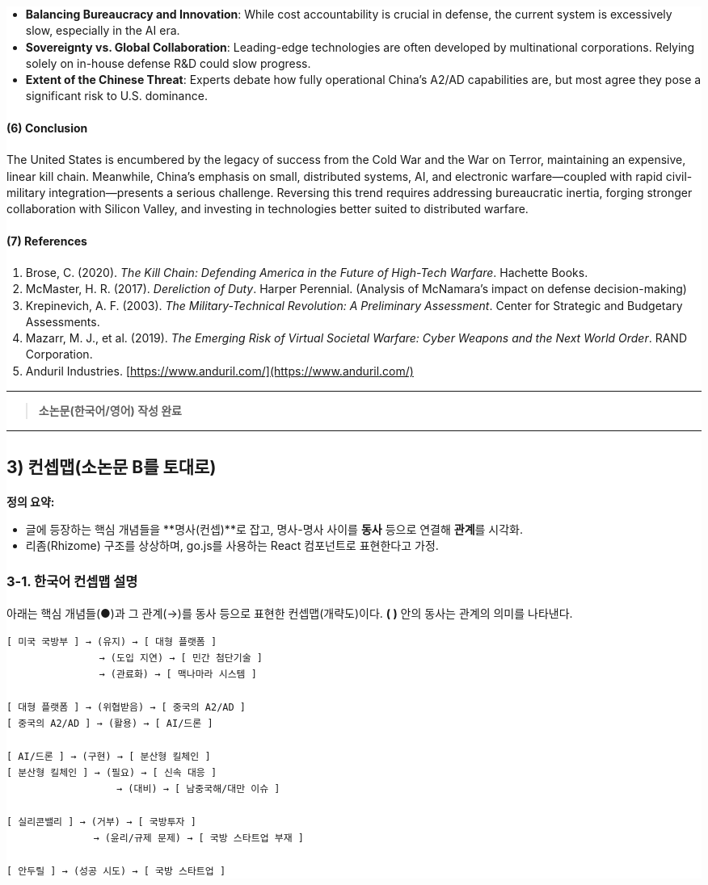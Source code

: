 - **Balancing Bureaucracy and Innovation**: While cost accountability is crucial in defense, the current system is excessively slow, especially in the AI era.
- **Sovereignty vs. Global Collaboration**: Leading-edge technologies are often developed by multinational corporations. Relying solely on in-house defense R&D could slow progress.
- **Extent of the Chinese Threat**: Experts debate how fully operational China’s A2/AD capabilities are, but most agree they pose a significant risk to U.S. dominance.

#### (6) Conclusion

The United States is encumbered by the legacy of success from the Cold War and the War on Terror, maintaining an expensive, linear kill chain. Meanwhile, China’s emphasis on small, distributed systems, AI, and electronic warfare—coupled with rapid civil-military integration—presents a serious challenge. Reversing this trend requires addressing bureaucratic inertia, forging stronger collaboration with Silicon Valley, and investing in technologies better suited to distributed warfare.

#### (7) References

1. Brose, C. (2020). _The Kill Chain: Defending America in the Future of High-Tech Warfare_. Hachette Books.
2. McMaster, H. R. (2017). _Dereliction of Duty_. Harper Perennial. (Analysis of McNamara’s impact on defense decision-making)
3. Krepinevich, A. F. (2003). _The Military-Technical Revolution: A Preliminary Assessment_. Center for Strategic and Budgetary Assessments.
4. Mazarr, M. J., et al. (2019). _The Emerging Risk of Virtual Societal Warfare: Cyber Weapons and the Next World Order_. RAND Corporation.
5. Anduril Industries. [https://www.anduril.com/](https://www.anduril.com/)

---

> **소논문(한국어/영어) 작성 완료**

---

## 3) 컨셉맵(소논문 B를 토대로)

**정의 요약:**

- 글에 등장하는 핵심 개념들을 **명사(컨셉)**로 잡고, 명사-명사 사이를 **동사** 등으로 연결해 **관계**를 시각화.
- 리좀(Rhizome) 구조를 상상하며, go.js를 사용하는 React 컴포넌트로 표현한다고 가정.

### 3-1. 한국어 컨셉맵 설명

아래는 핵심 개념들(●)과 그 관계(→)를 동사 등으로 표현한 컨셉맵(개략도)이다. **( )** 안의 동사는 관계의 의미를 나타낸다.

```
[ 미국 국방부 ] → (유지) → [ 대형 플랫폼 ]
                → (도입 지연) → [ 민간 첨단기술 ]
                → (관료화) → [ 맥나마라 시스템 ]

[ 대형 플랫폼 ] → (위협받음) → [ 중국의 A2/AD ]
[ 중국의 A2/AD ] → (활용) → [ AI/드론 ]

[ AI/드론 ] → (구현) → [ 분산형 킬체인 ]
[ 분산형 킬체인 ] → (필요) → [ 신속 대응 ]
                   → (대비) → [ 남중국해/대만 이슈 ]

[ 실리콘밸리 ] → (거부) → [ 국방투자 ]
               → (윤리/규제 문제) → [ 국방 스타트업 부재 ]

[ 안두릴 ] → (성공 시도) → [ 국방 스타트업 ]
```
